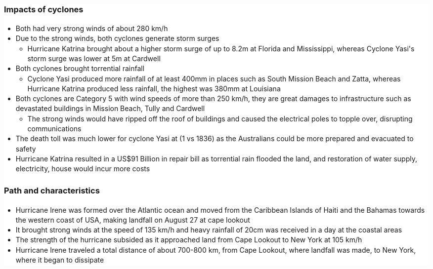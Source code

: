 ### Impacts of cyclones

* Both had very strong winds of about 280 km/h
* Due to the strong winds, both cyclones generate storm surges
  * Hurricane Katrina brought about a higher storm surge of up to 8.2m at Florida and Mississippi, whereas Cyclone Yasi's storm surge was lower at 5m at Cardwell
* Both cyclones brought torrential rainfall
  * Cyclone Yasi produced more rainfall of at least 400mm in places such as South Mission Beach and Zatta, whereas Hurricane Katrina produced less rainfall, the highest was 380mm at Louisiana
* Both cyclones are Category 5 with wind speeds of more than 250 km/h, they are great damages to infrastructure such as devastated buildings in Mission Beach, Tully and Cardwell
  * The strong winds would have ripped off the roof of buildings and caused the electrical poles to topple over, disrupting communications&#x20;
* The death toll was much lower for cyclone Yasi at (1 vs 1836) as the Australians could be more prepared and evacuated to safety
* Hurricane Katrina resulted in a US$91 Billion in repair bill as torrential rain flooded the land, and restoration of water supply, electricity, house would incur more costs

### Path and characteristics

* Hurricane Irene was formed over the Atlantic ocean and moved from the Caribbean Islands of Haiti and the Bahamas towards the western coast of USA, making landfall on August 27 at cape lookout
* It brought strong winds at the speed of 135 km/h and heavy rainfall of 20cm was received in a day at the coastal areas
* The strength of the hurricane subsided as it approached land from Cape Lookout to New York at 105 km/h
* Hurricane Irene traveled a total distance of about 700-800 km, from Cape Lookout, where landfall was made, to New York, where it began to dissipate

